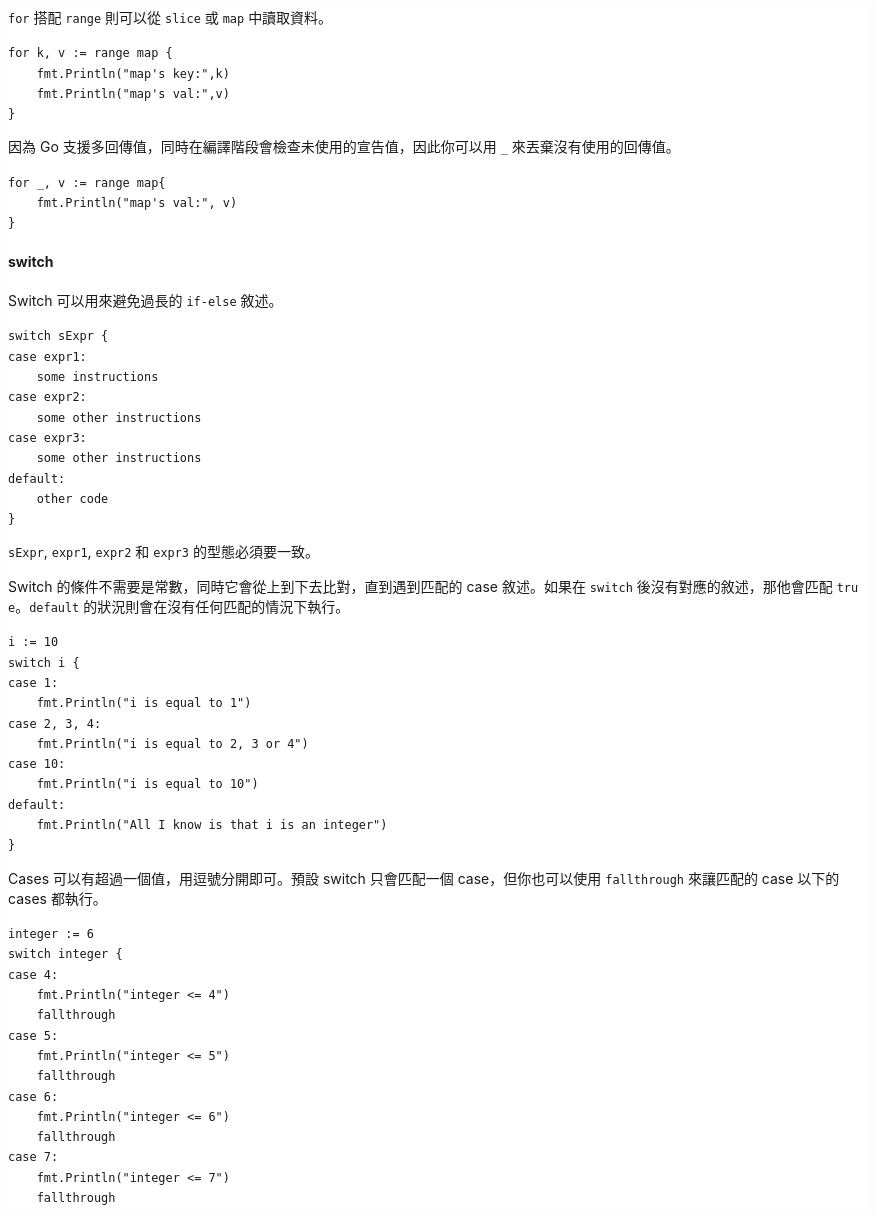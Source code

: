 `for` 搭配 `range` 則可以從 `slice` 或 `map` 中讀取資料。

```golang
for k, v := range map {
	fmt.Println("map's key:",k)
	fmt.Println("map's val:",v)
}
```

因為 Go 支援多回傳值，同時在編譯階段會檢查未使用的宣告值，因此你可以用 `_` 來丟棄沒有使用的回傳值。

```golang
for _, v := range map{
	fmt.Println("map's val:", v)
}
```

#### switch

Switch 可以用來避免過長的 `if-else` 敘述。

```golang
switch sExpr {
case expr1:
	some instructions
case expr2:
	some other instructions
case expr3:
	some other instructions
default:
	other code
}
```

`sExpr`, `expr1`, `expr2` 和 `expr3` 的型態必須要一致。

Switch 的條件不需要是常數，同時它會從上到下去比對，直到遇到匹配的 case 敘述。如果在 `switch` 後沒有對應的敘述，那他會匹配 `true`。`default` 的狀況則會在沒有任何匹配的情況下執行。

```golang
i := 10
switch i {
case 1:
	fmt.Println("i is equal to 1")
case 2, 3, 4:
	fmt.Println("i is equal to 2, 3 or 4")
case 10:
	fmt.Println("i is equal to 10")
default:
	fmt.Println("All I know is that i is an integer")
}
```

Cases 可以有超過一個值，用逗號分開即可。預設 switch 只會匹配一個 case，但你也可以使用 `fallthrough` 來讓匹配的 case 以下的 cases 都執行。

```golang
integer := 6
switch integer {
case 4:
	fmt.Println("integer <= 4")
	fallthrough
case 5:
	fmt.Println("integer <= 5")
	fallthrough
case 6:
	fmt.Println("integer <= 6")
	fallthrough
case 7:
	fmt.Println("integer <= 7")
	fallthrough
```